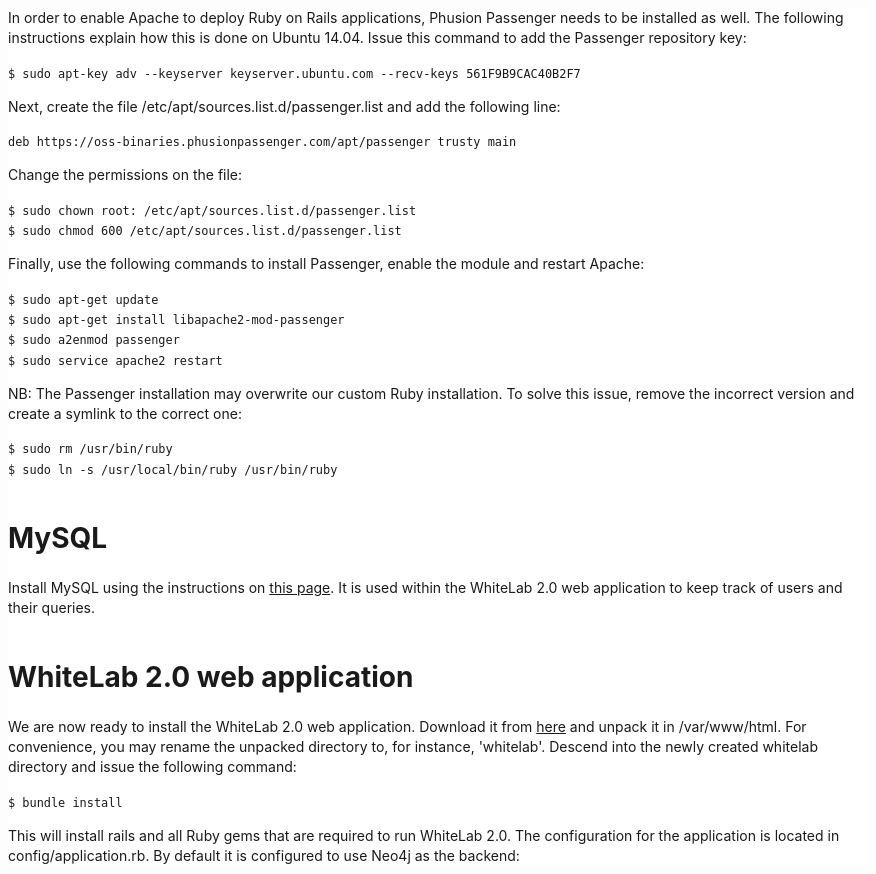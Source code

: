 In order to enable Apache to deploy Ruby on Rails applications, Phusion Passenger needs to be installed as well. The following instructions explain how this is done on Ubuntu 14.04. Issue this command to add the Passenger repository key:

```
$ sudo apt-key adv --keyserver keyserver.ubuntu.com --recv-keys 561F9B9CAC40B2F7
```

Next, create the file /etc/apt/sources.list.d/passenger.list and add the following line:

```
deb https://oss-binaries.phusionpassenger.com/apt/passenger trusty main
```

Change the permissions on the file:

```
$ sudo chown root: /etc/apt/sources.list.d/passenger.list
$ sudo chmod 600 /etc/apt/sources.list.d/passenger.list
```

Finally, use the following commands to install Passenger, enable the module and restart Apache:

```
$ sudo apt-get update
$ sudo apt-get install libapache2-mod-passenger
$ sudo a2enmod passenger
$ sudo service apache2 restart
```

NB: The Passenger installation may overwrite our custom Ruby installation. To solve this issue, remove the incorrect version and create a symlink to the correct one:

```
$ sudo rm /usr/bin/ruby
$ sudo ln -s /usr/local/bin/ruby /usr/bin/ruby
```

MySQL
=====

Install MySQL using the instructions on [this page](https://www.linode.com/docs/databases/mysql/how-to-install-mysql-on-ubuntu-14-04). It is used within the WhiteLab 2.0 web application to keep track of users and their queries.

WhiteLab 2.0 web application
============================

We are now ready to install the WhiteLab 2.0 web application. Download it from [here](https://github.com/Taalmonsters/WhiteLab2.0) and unpack it in /var/www/html. For convenience, you may rename the unpacked directory to, for instance, 'whitelab'.
Descend into the newly created whitelab directory and issue the following command:

```
$ bundle install
```

This will install rails and all Ruby gems that are required to run WhiteLab 2.0. The configuration for the application is located in config/application.rb. By default it is configured to use Neo4j as the backend:
